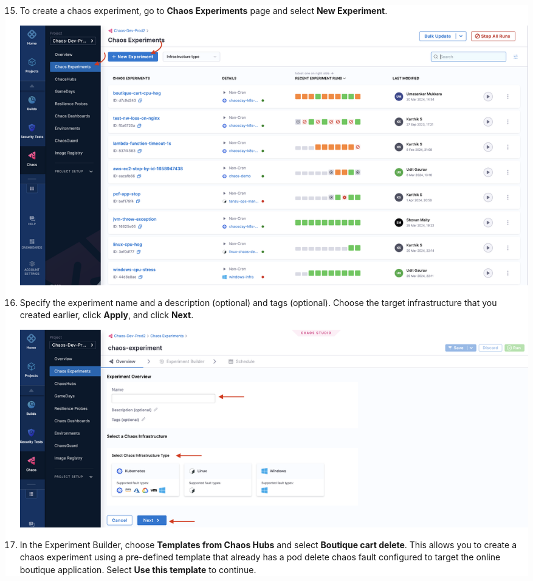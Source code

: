 15. To create a chaos experiment, go to **Chaos Experiments** page and select **New Experiment**.

    ![create new experiment](./static/first-chaos/create-new-experiment-1.png)

16. Specify the experiment name and a description (optional) and tags (optional). Choose the target infrastructure that you created earlier, click **Apply**, and click **Next**.

    ![specify parameters](./static/first-chaos/specify-params-2.png)

17. In the Experiment Builder, choose **Templates from Chaos Hubs** and select **Boutique cart delete**. This allows you to create a chaos experiment using a pre-defined template that already has a pod delete chaos fault configured to target the online boutique application. Select **Use this template** to continue.
